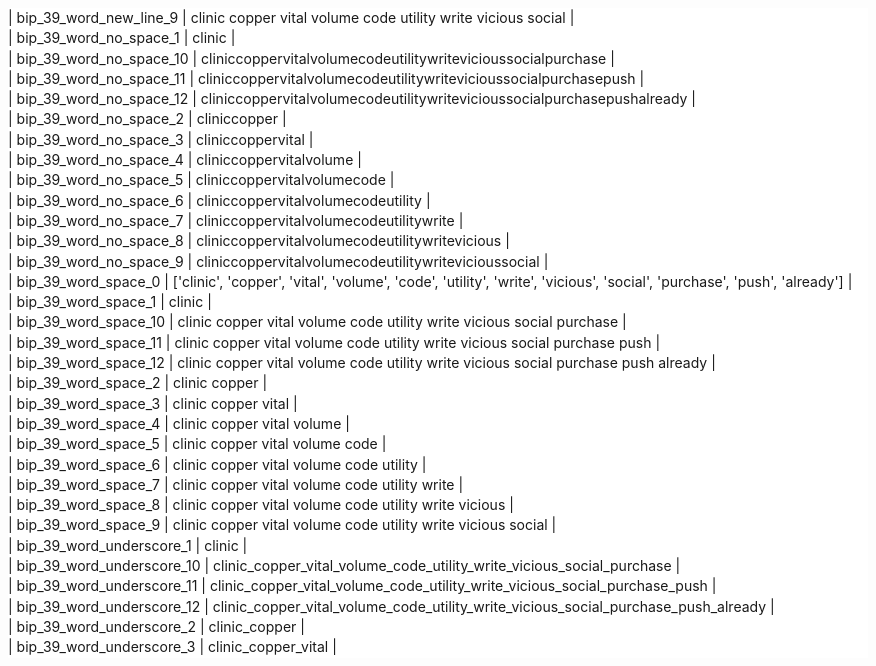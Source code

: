 | bip_39_word_new_line_9 | clinic
copper
vital
volume
code
utility
write
vicious
social |  
| bip_39_word_no_space_1 | clinic |  
| bip_39_word_no_space_10 | cliniccoppervitalvolumecodeutilitywritevicioussocialpurchase |  
| bip_39_word_no_space_11 | cliniccoppervitalvolumecodeutilitywritevicioussocialpurchasepush |  
| bip_39_word_no_space_12 | cliniccoppervitalvolumecodeutilitywritevicioussocialpurchasepushalready |  
| bip_39_word_no_space_2 | cliniccopper |  
| bip_39_word_no_space_3 | cliniccoppervital |  
| bip_39_word_no_space_4 | cliniccoppervitalvolume |  
| bip_39_word_no_space_5 | cliniccoppervitalvolumecode |  
| bip_39_word_no_space_6 | cliniccoppervitalvolumecodeutility |  
| bip_39_word_no_space_7 | cliniccoppervitalvolumecodeutilitywrite |  
| bip_39_word_no_space_8 | cliniccoppervitalvolumecodeutilitywritevicious |  
| bip_39_word_no_space_9 | cliniccoppervitalvolumecodeutilitywritevicioussocial |  
| bip_39_word_space_0 | ['clinic', 'copper', 'vital', 'volume', 'code', 'utility', 'write', 'vicious', 'social', 'purchase', 'push', 'already'] |  
| bip_39_word_space_1 | clinic |  
| bip_39_word_space_10 | clinic copper vital volume code utility write vicious social purchase |  
| bip_39_word_space_11 | clinic copper vital volume code utility write vicious social purchase push |  
| bip_39_word_space_12 | clinic copper vital volume code utility write vicious social purchase push already |  
| bip_39_word_space_2 | clinic copper |  
| bip_39_word_space_3 | clinic copper vital |  
| bip_39_word_space_4 | clinic copper vital volume |  
| bip_39_word_space_5 | clinic copper vital volume code |  
| bip_39_word_space_6 | clinic copper vital volume code utility |  
| bip_39_word_space_7 | clinic copper vital volume code utility write |  
| bip_39_word_space_8 | clinic copper vital volume code utility write vicious |  
| bip_39_word_space_9 | clinic copper vital volume code utility write vicious social |  
| bip_39_word_underscore_1 | clinic |  
| bip_39_word_underscore_10 | clinic_copper_vital_volume_code_utility_write_vicious_social_purchase |  
| bip_39_word_underscore_11 | clinic_copper_vital_volume_code_utility_write_vicious_social_purchase_push |  
| bip_39_word_underscore_12 | clinic_copper_vital_volume_code_utility_write_vicious_social_purchase_push_already |  
| bip_39_word_underscore_2 | clinic_copper |  
| bip_39_word_underscore_3 | clinic_copper_vital |  